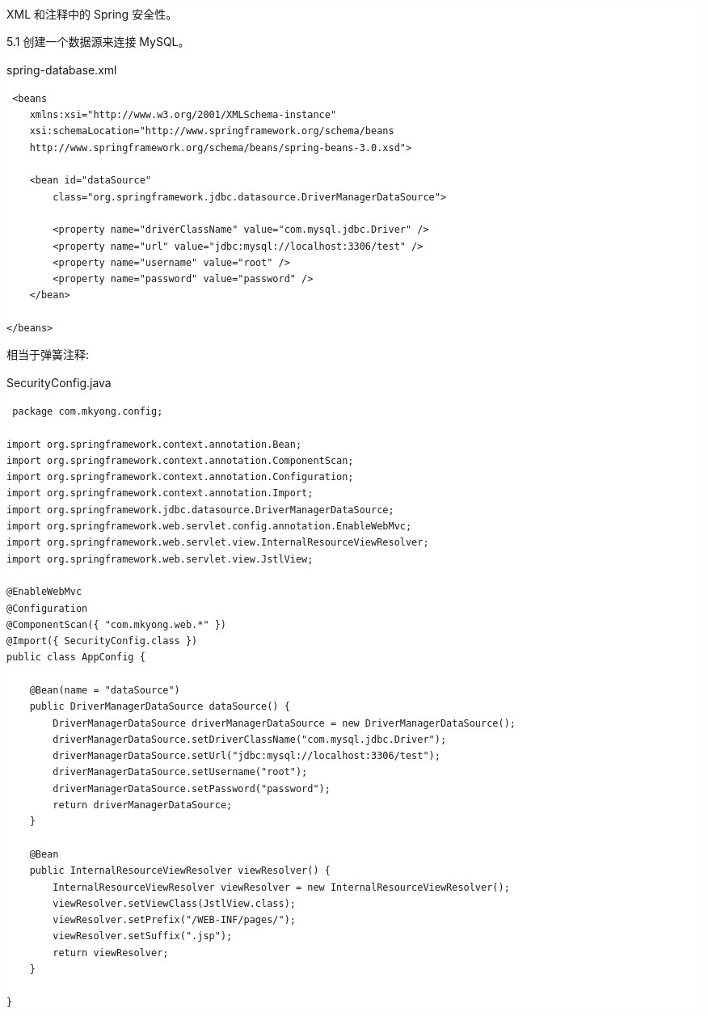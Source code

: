 XML 和注释中的 Spring 安全性。

5.1 创建一个数据源来连接 MySQL。

spring-database.xml

```
 <beans 
	xmlns:xsi="http://www.w3.org/2001/XMLSchema-instance"
	xsi:schemaLocation="http://www.springframework.org/schema/beans
	http://www.springframework.org/schema/beans/spring-beans-3.0.xsd">

	<bean id="dataSource"
		class="org.springframework.jdbc.datasource.DriverManagerDataSource">

		<property name="driverClassName" value="com.mysql.jdbc.Driver" />
		<property name="url" value="jdbc:mysql://localhost:3306/test" />
		<property name="username" value="root" />
		<property name="password" value="password" />
	</bean>

</beans> 
```

相当于弹簧注释:

SecurityConfig.java

```
 package com.mkyong.config;

import org.springframework.context.annotation.Bean;
import org.springframework.context.annotation.ComponentScan;
import org.springframework.context.annotation.Configuration;
import org.springframework.context.annotation.Import;
import org.springframework.jdbc.datasource.DriverManagerDataSource;
import org.springframework.web.servlet.config.annotation.EnableWebMvc;
import org.springframework.web.servlet.view.InternalResourceViewResolver;
import org.springframework.web.servlet.view.JstlView;

@EnableWebMvc
@Configuration
@ComponentScan({ "com.mkyong.web.*" })
@Import({ SecurityConfig.class })
public class AppConfig {

	@Bean(name = "dataSource")
	public DriverManagerDataSource dataSource() {
	    DriverManagerDataSource driverManagerDataSource = new DriverManagerDataSource();
	    driverManagerDataSource.setDriverClassName("com.mysql.jdbc.Driver");
	    driverManagerDataSource.setUrl("jdbc:mysql://localhost:3306/test");
	    driverManagerDataSource.setUsername("root");
	    driverManagerDataSource.setPassword("password");
	    return driverManagerDataSource;
	}

	@Bean
	public InternalResourceViewResolver viewResolver() {
	    InternalResourceViewResolver viewResolver = new InternalResourceViewResolver();
	    viewResolver.setViewClass(JstlView.class);
	    viewResolver.setPrefix("/WEB-INF/pages/");
	    viewResolver.setSuffix(".jsp");
	    return viewResolver;
	}

} 
```